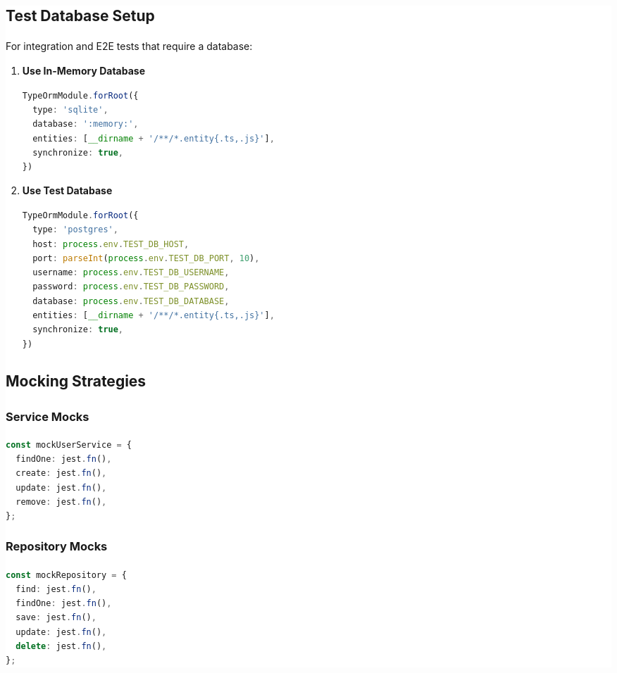 ## Test Database Setup

For integration and E2E tests that require a database:

1. **Use In-Memory Database**
   ```typescript
   TypeOrmModule.forRoot({
     type: 'sqlite',
     database: ':memory:',
     entities: [__dirname + '/**/*.entity{.ts,.js}'],
     synchronize: true,
   })
   ```

2. **Use Test Database**
   ```typescript
   TypeOrmModule.forRoot({
     type: 'postgres',
     host: process.env.TEST_DB_HOST,
     port: parseInt(process.env.TEST_DB_PORT, 10),
     username: process.env.TEST_DB_USERNAME,
     password: process.env.TEST_DB_PASSWORD,
     database: process.env.TEST_DB_DATABASE,
     entities: [__dirname + '/**/*.entity{.ts,.js}'],
     synchronize: true,
   })
   ```

## Mocking Strategies

### Service Mocks

```typescript
const mockUserService = {
  findOne: jest.fn(),
  create: jest.fn(),
  update: jest.fn(),
  remove: jest.fn(),
};
```

### Repository Mocks

```typescript
const mockRepository = {
  find: jest.fn(),
  findOne: jest.fn(),
  save: jest.fn(),
  update: jest.fn(),
  delete: jest.fn(),
};
```
